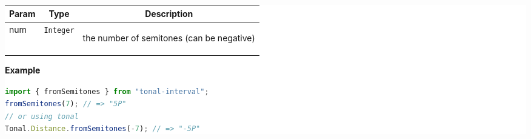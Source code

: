 | Param | Type                 | Description                                      |
| ----- | -------------------- | ------------------------------------------------ |
| num   | <code>Integer</code> | <p>the number of semitones (can be negative)</p> |

**Example**

```js
import { fromSemitones } from "tonal-interval";
fromSemitones(7); // => "5P"
// or using tonal
Tonal.Distance.fromSemitones(-7); // => "-5P"
```
